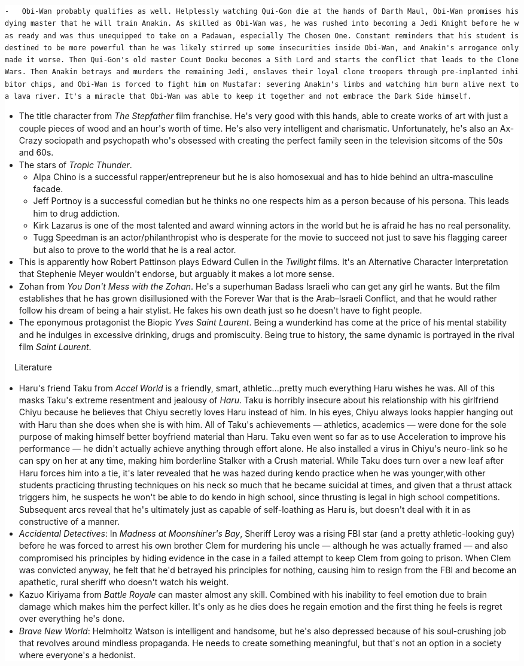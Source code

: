     -   Obi-Wan probably qualifies as well. Helplessly watching Qui-Gon die at the hands of Darth Maul, Obi-Wan promises his dying master that he will train Anakin. As skilled as Obi-Wan was, he was rushed into becoming a Jedi Knight before he was ready and was thus unequipped to take on a Padawan, especially The Chosen One. Constant reminders that his student is destined to be more powerful than he was likely stirred up some insecurities inside Obi-Wan, and Anakin's arrogance only made it worse. Then Qui-Gon's old master Count Dooku becomes a Sith Lord and starts the conflict that leads to the Clone Wars. Then Anakin betrays and murders the remaining Jedi, enslaves their loyal clone troopers through pre-implanted inhibitor chips, and Obi-Wan is forced to fight him on Mustafar: severing Anakin's limbs and watching him burn alive next to a lava river. It's a miracle that Obi-Wan was able to keep it together and not embrace the Dark Side himself.
-   The title character from _The Stepfather_ film franchise. He's very good with this hands, able to create works of art with just a couple pieces of wood and an hour's worth of time. He's also very intelligent and charismatic. Unfortunately, he's also an Ax-Crazy sociopath and psychopath who's obsessed with creating the perfect family seen in the television sitcoms of the 50s and 60s.
-   The stars of _Tropic Thunder_.
    -   Alpa Chino is a successful rapper/entrepreneur but he is also homosexual and has to hide behind an ultra-masculine facade.
    -   Jeff Portnoy is a successful comedian but he thinks no one respects him as a person because of his persona. This leads him to drug addiction.
    -   Kirk Lazarus is one of the most talented and award winning actors in the world but he is afraid he has no real personality.
    -   Tugg Speedman is an actor/philanthropist who is desperate for the movie to succeed not just to save his flagging career but also to prove to the world that he is a real actor.
-   This is apparently how Robert Pattinson plays Edward Cullen in the _Twilight_ films. It's an Alternative Character Interpretation that Stephenie Meyer wouldn't endorse, but arguably it makes a lot more sense.
-   Zohan from _You Don't Mess with the Zohan_. He's a superhuman Badass Israeli who can get any girl he wants. But the film establishes that he has grown disillusioned with the Forever War that is the Arab–Israeli Conflict, and that he would rather follow his dream of being a hair stylist. He fakes his own death just so he doesn't have to fight people.
-   The eponymous protagonist the Biopic _Yves Saint Laurent_. Being a wunderkind has come at the price of his mental stability and he indulges in excessive drinking, drugs and promiscuity. Being true to history, the same dynamic is portrayed in the rival film _Saint Laurent_.

    Literature 

-   Haru's friend Taku from _Accel World_ is a friendly, smart, athletic...pretty much everything Haru wishes he was. All of this masks Taku's extreme resentment and jealousy of _Haru_. Taku is horribly insecure about his relationship with his girlfriend Chiyu because he believes that Chiyu secretly loves Haru instead of him. In his eyes, Chiyu always looks happier hanging out with Haru than she does when she is with him. All of Taku's achievements — athletics, academics — were done for the sole purpose of making himself better boyfriend material than Haru. Taku even went so far as to use Acceleration to improve his performance — he didn't actually achieve anything through effort alone. He also installed a virus in Chiyu's neuro-link so he can spy on her at any time, making him borderline Stalker with a Crush material. While Taku does turn over a new leaf after Haru forces him into a tie, it's later revealed that he was hazed during kendo practice when he was younger,with other students practicing thrusting techniques on his neck so much that he became suicidal at times, and given that a thrust attack triggers him, he suspects he won't be able to do kendo in high school, since thrusting is legal in high school competitions. Subsequent arcs reveal that he's ultimately just as capable of self-loathing as Haru is, but doesn't deal with it in as constructive of a manner.
-   _Accidental Detectives_: In _Madness at Moonshiner's Bay_, Sheriff Leroy was a rising FBI star (and a pretty athletic-looking guy) before he was forced to arrest his own brother Clem for murdering his uncle — although he was actually framed — and also compromised his principles by hiding evidence in the case in a failed attempt to keep Clem from going to prison. When Clem was convicted anyway, he felt that he'd betrayed his principles for nothing, causing him to resign from the FBI and become an apathetic, rural sheriff who doesn't watch his weight.
-   Kazuo Kiriyama from _Battle Royale_ can master almost any skill. Combined with his inability to feel emotion due to brain damage which makes him the perfect killer. It's only as he dies does he regain emotion and the first thing he feels is regret over everything he's done.
-   _Brave New World_: Helmholtz Watson is intelligent and handsome, but he's also depressed because of his soul-crushing job that revolves around mindless propaganda. He needs to create something meaningful, but that's not an option in a society where everyone's a hedonist.